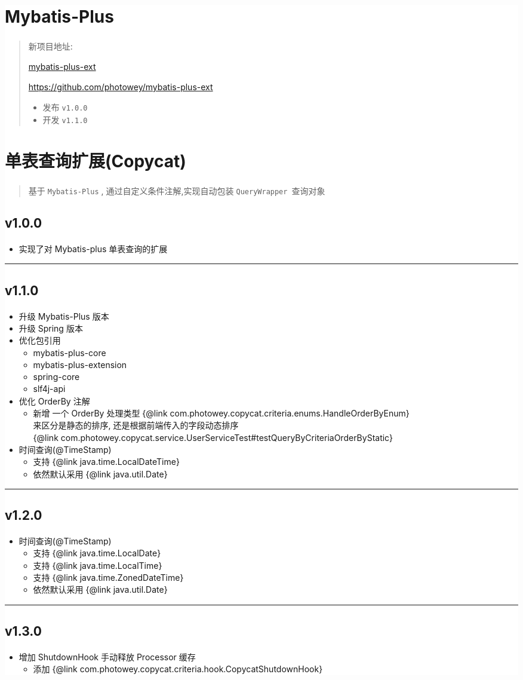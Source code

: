 # Mybatis-Plus 

> 新项目地址:
>
> [mybatis-plus-ext](https://github.com/photowey/mybatis-plus-ext)
>
> https://github.com/photowey/mybatis-plus-ext
>
> - 发布 `v1.0.0`
> - 开发 `v1.1.0`

# 单表查询扩展(Copycat)
> 基于 `Mybatis-Plus` , 通过自定义条件注解,实现自动包装 `QueryWrapper `查询对象


## v1.0.0
- 实现了对 Mybatis-plus 单表查询的扩展
-- -
## v1.1.0
- 升级 Mybatis-Plus 版本
- 升级 Spring 版本
- 优化包引用
    * mybatis-plus-core
    * mybatis-plus-extension    
    * spring-core    
    * slf4j-api
- 优化 OrderBy 注解
    * 新增 一个 OrderBy 处理类型 {@link com.photowey.copycat.criteria.enums.HandleOrderByEnum}  
    来区分是静态的排序, 还是根据前端传入的字段动态排序  
    {@link com.photowey.copycat.service.UserServiceTest#testQueryByCriteriaOrderByStatic}
- 时间查询(@TimeStamp) 
    * 支持 {@link java.time.LocalDateTime}  
    * 依然默认采用 {@link java.util.Date}
-- -
## v1.2.0
- 时间查询(@TimeStamp) 
    * 支持 {@link java.time.LocalDate}  
    * 支持 {@link java.time.LocalTime}  
    * 支持 {@link java.time.ZonedDateTime}  
    * 依然默认采用 {@link java.util.Date}
-- -

## v1.3.0

- 增加 ShutdownHook 手动释放 Processor 缓存
  * 添加 {@link com.photowey.copycat.criteria.hook.CopycatShutdownHook}
